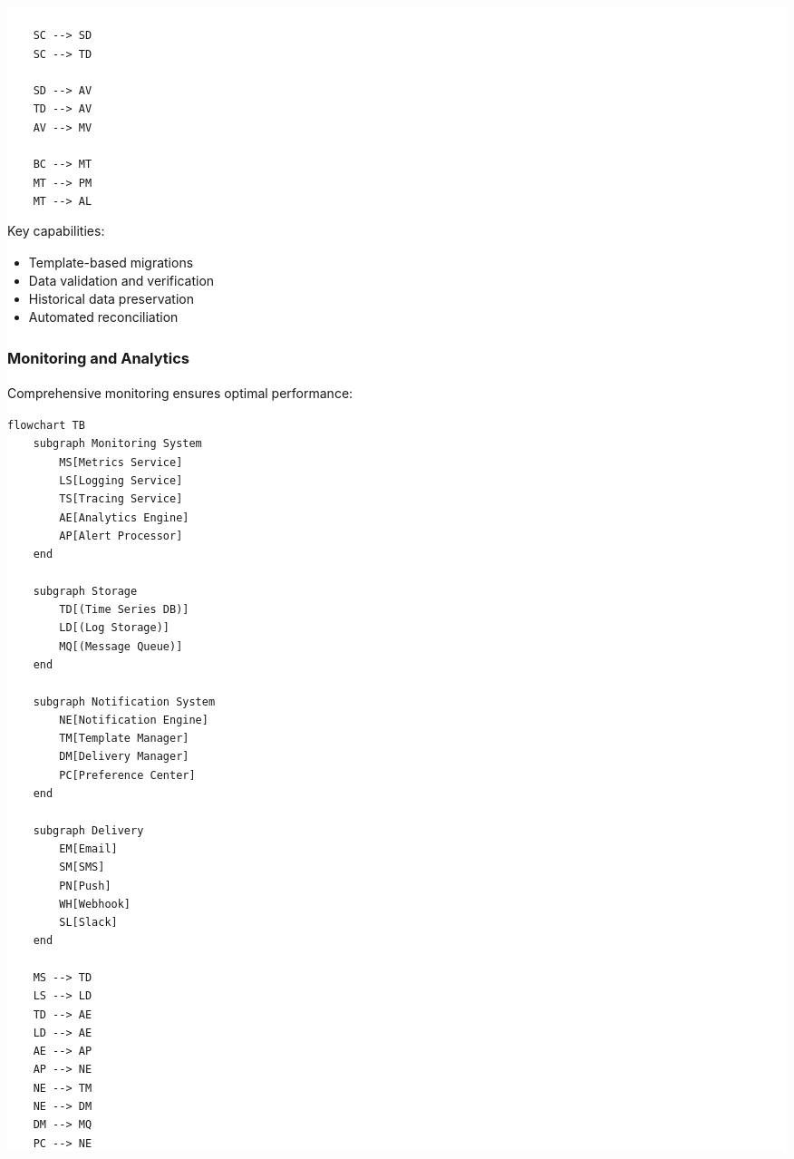```mermaid

    SC --> SD
    SC --> TD
    
    SD --> AV
    TD --> AV
    AV --> MV

    BC --> MT
    MT --> PM
    MT --> AL
```

Key capabilities:

- Template-based migrations
- Data validation and verification
- Historical data preservation
- Automated reconciliation

### Monitoring and Analytics

Comprehensive monitoring ensures optimal performance:

```mermaid
flowchart TB
    subgraph Monitoring System
        MS[Metrics Service]
        LS[Logging Service]
        TS[Tracing Service]
        AE[Analytics Engine]
        AP[Alert Processor]
    end

    subgraph Storage
        TD[(Time Series DB)]
        LD[(Log Storage)]
        MQ[(Message Queue)]
    end

    subgraph Notification System
        NE[Notification Engine]
        TM[Template Manager]
        DM[Delivery Manager]
        PC[Preference Center]
    end

    subgraph Delivery
        EM[Email]
        SM[SMS]
        PN[Push]
        WH[Webhook]
        SL[Slack]
    end

    MS --> TD
    LS --> LD
    TD --> AE
    LD --> AE
    AE --> AP
    AP --> NE
    NE --> TM
    NE --> DM
    DM --> MQ
    PC --> NE
```